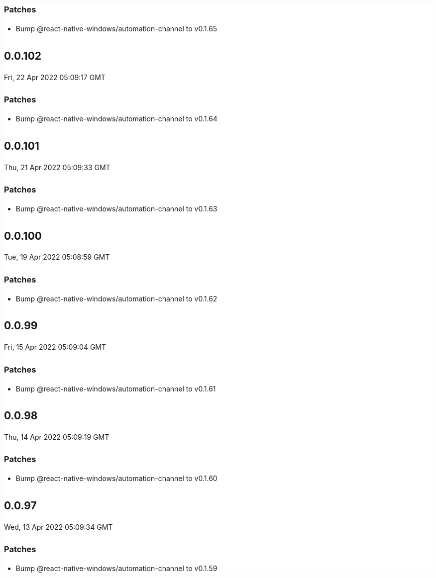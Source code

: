 ### Patches

- Bump @react-native-windows/automation-channel to v0.1.65

## 0.0.102

Fri, 22 Apr 2022 05:09:17 GMT

### Patches

- Bump @react-native-windows/automation-channel to v0.1.64

## 0.0.101

Thu, 21 Apr 2022 05:09:33 GMT

### Patches

- Bump @react-native-windows/automation-channel to v0.1.63

## 0.0.100

Tue, 19 Apr 2022 05:08:59 GMT

### Patches

- Bump @react-native-windows/automation-channel to v0.1.62

## 0.0.99

Fri, 15 Apr 2022 05:09:04 GMT

### Patches

- Bump @react-native-windows/automation-channel to v0.1.61

## 0.0.98

Thu, 14 Apr 2022 05:09:19 GMT

### Patches

- Bump @react-native-windows/automation-channel to v0.1.60

## 0.0.97

Wed, 13 Apr 2022 05:09:34 GMT

### Patches

- Bump @react-native-windows/automation-channel to v0.1.59
